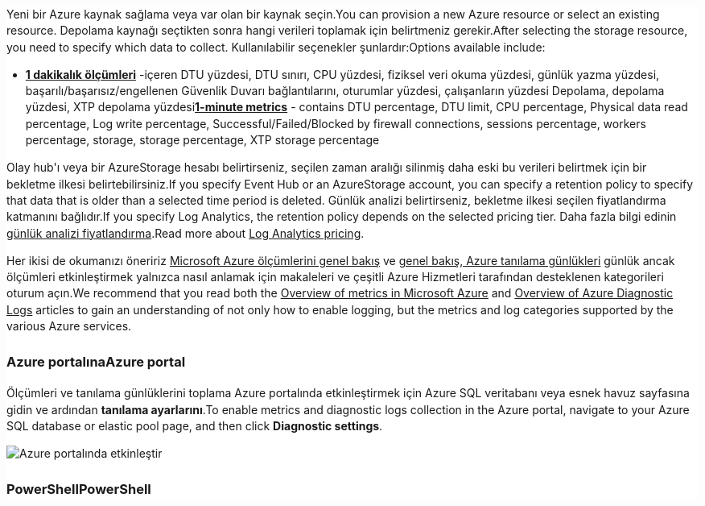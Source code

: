<span data-ttu-id="4052a-123">Yeni bir Azure kaynak sağlama veya var olan bir kaynak seçin.</span><span class="sxs-lookup"><span data-stu-id="4052a-123">You can provision a new Azure resource or select an existing resource.</span></span> <span data-ttu-id="4052a-124">Depolama kaynağı seçtikten sonra hangi verileri toplamak için belirtmeniz gerekir.</span><span class="sxs-lookup"><span data-stu-id="4052a-124">After selecting the storage resource, you need to specify which data to collect.</span></span> <span data-ttu-id="4052a-125">Kullanılabilir seçenekler şunlardır:</span><span class="sxs-lookup"><span data-stu-id="4052a-125">Options available include:</span></span>

- <span data-ttu-id="4052a-126">**[1 dakikalık ölçümleri](sql-database-metrics-diag-logging.md#1-minute-metrics)**  -içeren DTU yüzdesi, DTU sınırı, CPU yüzdesi, fiziksel veri okuma yüzdesi, günlük yazma yüzdesi, başarılı/başarısız/engellenen Güvenlik Duvarı bağlantılarını, oturumlar yüzdesi, çalışanların yüzdesi Depolama, depolama yüzdesi, XTP depolama yüzdesi</span><span class="sxs-lookup"><span data-stu-id="4052a-126">**[1-minute metrics](sql-database-metrics-diag-logging.md#1-minute-metrics)** - contains DTU percentage, DTU limit, CPU percentage, Physical data read percentage, Log write percentage, Successful/Failed/Blocked by firewall connections, sessions percentage, workers percentage, storage, storage percentage, XTP storage percentage</span></span>

<span data-ttu-id="4052a-127">Olay hub'ı veya bir AzureStorage hesabı belirtirseniz, seçilen zaman aralığı silinmiş daha eski bu verileri belirtmek için bir bekletme ilkesi belirtebilirsiniz.</span><span class="sxs-lookup"><span data-stu-id="4052a-127">If you specify Event Hub or an AzureStorage account, you can specify a retention policy to specify that data that is older than a selected time period is deleted.</span></span> <span data-ttu-id="4052a-128">Günlük analizi belirtirseniz, bekletme ilkesi seçilen fiyatlandırma katmanını bağlıdır.</span><span class="sxs-lookup"><span data-stu-id="4052a-128">If you specify Log Analytics, the retention policy depends on the selected pricing tier.</span></span> <span data-ttu-id="4052a-129">Daha fazla bilgi edinin [günlük analizi fiyatlandırma](https://azure.microsoft.com/pricing/details/log-analytics/).</span><span class="sxs-lookup"><span data-stu-id="4052a-129">Read more about [Log Analytics pricing](https://azure.microsoft.com/pricing/details/log-analytics/).</span></span> 

<span data-ttu-id="4052a-130">Her ikisi de okumanızı öneririz [Microsoft Azure ölçümlerini genel bakış](../monitoring-and-diagnostics/monitoring-overview-metrics.md) ve [genel bakış, Azure tanılama günlükleri](../monitoring-and-diagnostics/monitoring-overview-of-diagnostic-logs.md) günlük ancak ölçümleri etkinleştirmek yalnızca nasıl anlamak için makaleleri ve çeşitli Azure Hizmetleri tarafından desteklenen kategorileri oturum açın.</span><span class="sxs-lookup"><span data-stu-id="4052a-130">We recommend that you read both the [Overview of metrics in Microsoft Azure](../monitoring-and-diagnostics/monitoring-overview-metrics.md) and [Overview of Azure Diagnostic Logs](../monitoring-and-diagnostics/monitoring-overview-of-diagnostic-logs.md) articles to gain an understanding of not only how to enable logging, but the metrics and log categories supported by the various Azure services.</span></span>

### <a name="azure-portal"></a><span data-ttu-id="4052a-131">Azure portalına</span><span class="sxs-lookup"><span data-stu-id="4052a-131">Azure portal</span></span>

<span data-ttu-id="4052a-132">Ölçümleri ve tanılama günlüklerini toplama Azure portalında etkinleştirmek için Azure SQL veritabanı veya esnek havuz sayfasına gidin ve ardından **tanılama ayarlarını**.</span><span class="sxs-lookup"><span data-stu-id="4052a-132">To enable metrics and diagnostic logs collection in the Azure portal, navigate to your Azure SQL database or elastic pool page, and then click **Diagnostic settings**.</span></span>

   ![Azure portalında etkinleştir](./media/sql-database-metrics-diag-logging/enable-portal.png)

### <a name="powershell"></a><span data-ttu-id="4052a-134">PowerShell</span><span class="sxs-lookup"><span data-stu-id="4052a-134">PowerShell</span></span>
